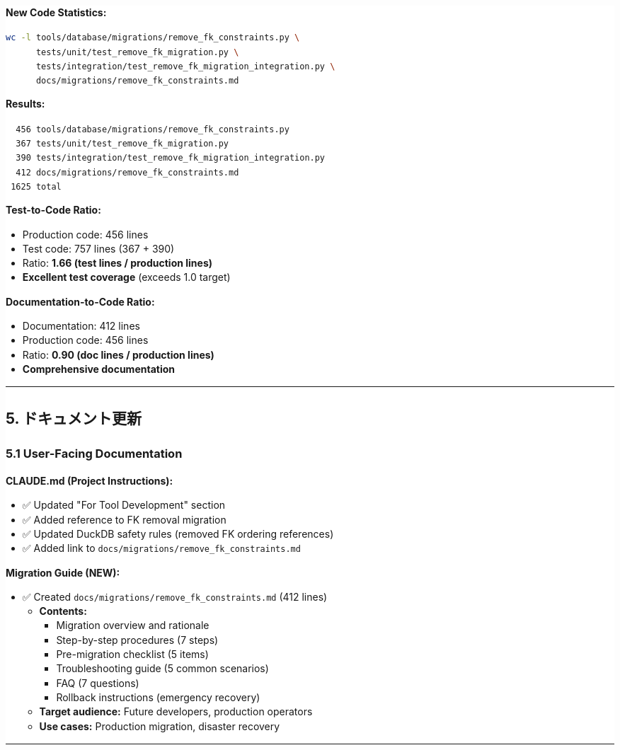 **New Code Statistics:**
```bash
wc -l tools/database/migrations/remove_fk_constraints.py \
      tests/unit/test_remove_fk_migration.py \
      tests/integration/test_remove_fk_migration_integration.py \
      docs/migrations/remove_fk_constraints.md
```

**Results:**
```
  456 tools/database/migrations/remove_fk_constraints.py
  367 tests/unit/test_remove_fk_migration.py
  390 tests/integration/test_remove_fk_migration_integration.py
  412 docs/migrations/remove_fk_constraints.md
 1625 total
```

**Test-to-Code Ratio:**
- Production code: 456 lines
- Test code: 757 lines (367 + 390)
- Ratio: **1.66 (test lines / production lines)**
- **Excellent test coverage** (exceeds 1.0 target)

**Documentation-to-Code Ratio:**
- Documentation: 412 lines
- Production code: 456 lines
- Ratio: **0.90 (doc lines / production lines)**
- **Comprehensive documentation**

---

## 5. ドキュメント更新

### 5.1 User-Facing Documentation

**CLAUDE.md (Project Instructions):**
- ✅ Updated "For Tool Development" section
- ✅ Added reference to FK removal migration
- ✅ Updated DuckDB safety rules (removed FK ordering references)
- ✅ Added link to `docs/migrations/remove_fk_constraints.md`

**Migration Guide (NEW):**
- ✅ Created `docs/migrations/remove_fk_constraints.md` (412 lines)
  - **Contents:**
    - Migration overview and rationale
    - Step-by-step procedures (7 steps)
    - Pre-migration checklist (5 items)
    - Troubleshooting guide (5 common scenarios)
    - FAQ (7 questions)
    - Rollback instructions (emergency recovery)
  - **Target audience:** Future developers, production operators
  - **Use cases:** Production migration, disaster recovery

---
